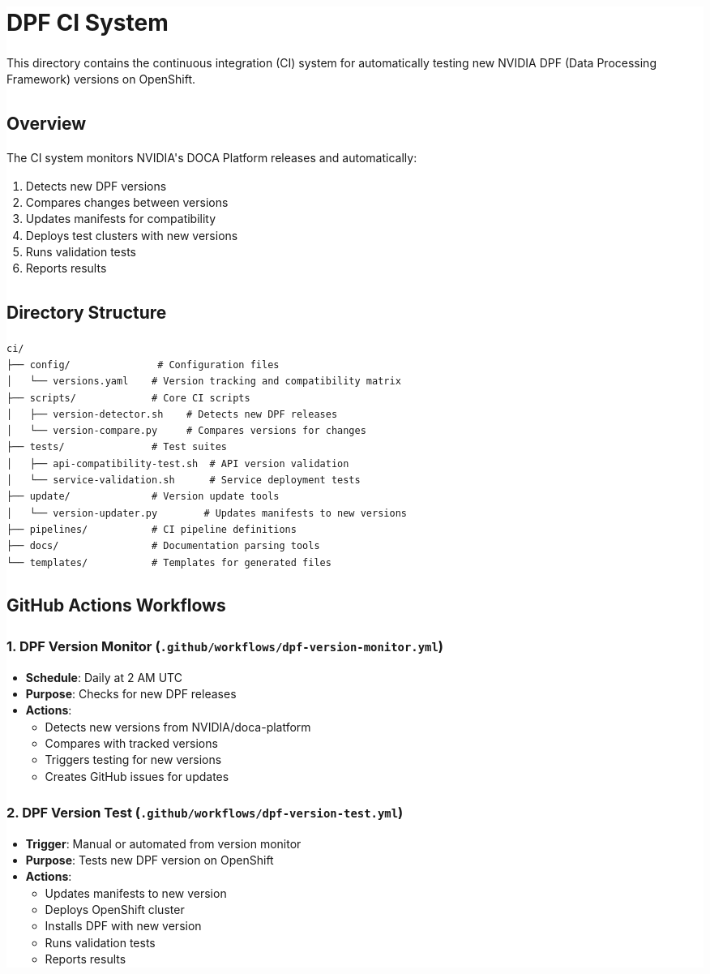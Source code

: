 # DPF CI System

This directory contains the continuous integration (CI) system for automatically testing new NVIDIA DPF (Data Processing Framework) versions on OpenShift.

## Overview

The CI system monitors NVIDIA's DOCA Platform releases and automatically:
1. Detects new DPF versions
2. Compares changes between versions
3. Updates manifests for compatibility
4. Deploys test clusters with new versions
5. Runs validation tests
6. Reports results

## Directory Structure

```
ci/
├── config/               # Configuration files
│   └── versions.yaml    # Version tracking and compatibility matrix
├── scripts/             # Core CI scripts
│   ├── version-detector.sh    # Detects new DPF releases
│   └── version-compare.py     # Compares versions for changes
├── tests/               # Test suites
│   ├── api-compatibility-test.sh  # API version validation
│   └── service-validation.sh      # Service deployment tests
├── update/              # Version update tools
│   └── version-updater.py        # Updates manifests to new versions
├── pipelines/           # CI pipeline definitions
├── docs/                # Documentation parsing tools
└── templates/           # Templates for generated files
```

## GitHub Actions Workflows

### 1. DPF Version Monitor (`.github/workflows/dpf-version-monitor.yml`)
- **Schedule**: Daily at 2 AM UTC
- **Purpose**: Checks for new DPF releases
- **Actions**:
  - Detects new versions from NVIDIA/doca-platform
  - Compares with tracked versions
  - Triggers testing for new versions
  - Creates GitHub issues for updates

### 2. DPF Version Test (`.github/workflows/dpf-version-test.yml`)
- **Trigger**: Manual or automated from version monitor
- **Purpose**: Tests new DPF version on OpenShift
- **Actions**:
  - Updates manifests to new version
  - Deploys OpenShift cluster
  - Installs DPF with new version
  - Runs validation tests
  - Reports results
